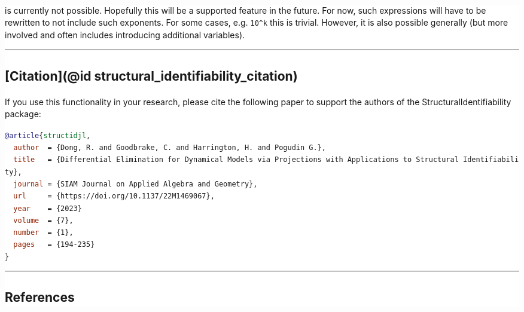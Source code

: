 is currently not possible. Hopefully this will be a supported feature in the future. For now, such expressions will have to be rewritten to not include such exponents. For some cases, e.g. `10^k` this is trivial. However, it is also possible generally (but more involved and often includes introducing additional variables).

---

## [Citation](@id structural_identifiability_citation)

If you use this functionality in your research, please cite the following paper to support the authors of the StructuralIdentifiability package:

```bibtex
@article{structidjl,
  author  = {Dong, R. and Goodbrake, C. and Harrington, H. and Pogudin G.},
  title   = {Differential Elimination for Dynamical Models via Projections with Applications to Structural Identifiability},
  journal = {SIAM Journal on Applied Algebra and Geometry},
  url     = {https://doi.org/10.1137/22M1469067},
  year    = {2023}
  volume  = {7},
  number  = {1},
  pages   = {194-235}
}
```

---

## References

[^1]: [Guillaume H.A. Joseph et al., *Introductory overview of identifiability analysis: A guide to evaluating whether you have the right type of data for your modeling purpose*, Environmental Modelling & Software (2019).](https://www.sciencedirect.com/science/article/pii/S1364815218307278)
[^2]: [Goodwin B.C., *Oscillatory Behavior in Enzymatic Control Processes*, Advances in Enzyme Regulation (1965).](https://www.sciencedirect.com/science/article/pii/0065257165900671?via%3Dihub)
[^3]: [Bellu G., et al., *DAISY: A new software tool to test global identifiability of biological and physiological systems*, Computer Methods and Programs in Biomedicine (2007).](https://www.sciencedirect.com/science/article/abs/pii/S0169260707001605)
